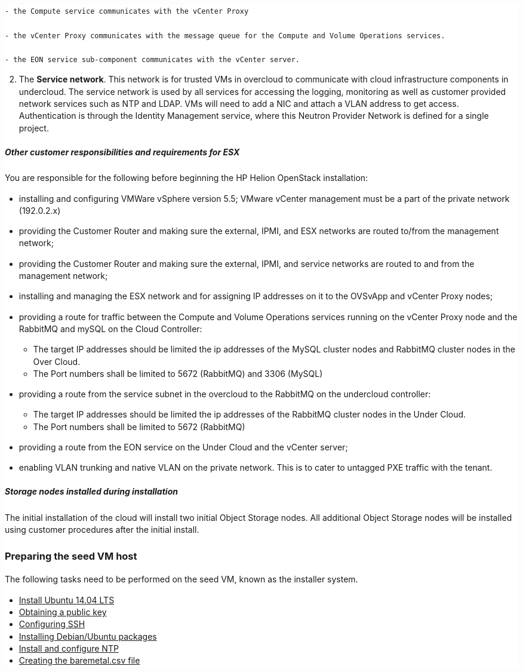 	- the Compute service communicates with the vCenter Proxy

	- the vCenter Proxy communicates with the message queue for the Compute and Volume Operations services. 

	- the EON service sub-component communicates with the vCenter server.

2. The **Service network**. This network is for trusted VMs in overcloud to communicate with cloud infrastructure components in undercloud. The service network is used by all services for accessing the logging, monitoring as well as customer provided network services such as NTP and LDAP. VMs will need to add a NIC and attach a VLAN address to get access. Authentication is through the Identity Management service, where this Neutron Provider Network is defined for a single project. 

##### Other customer responsibilities and requirements for ESX

You are responsible for the following before beginning the HP Helion OpenStack installation:

- installing and configuring VMWare vSphere version 5.5; VMware vCenter management must be a part of the private network (192.0.2.x)

- providing the Customer Router and making sure the external, IPMI, and ESX networks are routed to/from the management network;

- providing the Customer Router and making sure the external, IPMI, and service networks are routed to and from the management network;

- installing and managing the ESX network and for assigning IP addresses on it to the OVSvApp and vCenter Proxy nodes;

- providing a route for traffic between the Compute and Volume Operations services running on the vCenter Proxy node and the RabbitMQ and mySQL on the Cloud Controller:
	- The target IP addresses should be limited the ip addresses of the MySQL cluster nodes and RabbitMQ cluster nodes in the Over Cloud.
	- The Port numbers shall be limited to 5672 (RabbitMQ) and 3306 (MySQL)

- providing a route from the service subnet in the overcloud to the RabbitMQ on the undercloud controller:

	- The target IP addresses should be limited the ip addresses of the RabbitMQ cluster nodes in the Under Cloud.
	- The Port numbers shall be limited to 5672 (RabbitMQ)

- providing a route from the EON service on the Under Cloud and the vCenter server;

- enabling VLAN trunking and native VLAN on the private network. This is to cater to untagged PXE traffic with the tenant.
 
##### Storage nodes installed during installation

The initial installation of the cloud will install two initial Object Storage nodes. All additional Object Storage nodes will be installed using customer procedures after the initial install. 


### Preparing the seed VM host<a name="installer"></a>

The following tasks need to be performed on the seed VM, known as the installer system.

- [Install Ubuntu 14.04 LTS](#ubuntu)
- [Obtaining a public key](#pub-key)
- [Configuring SSH](#ssh)
- [Installing Debian/Ubuntu packages](#packages)
- [Install and configure NTP](#ntp)
- [Creating the baremetal.csv file](#csv)
